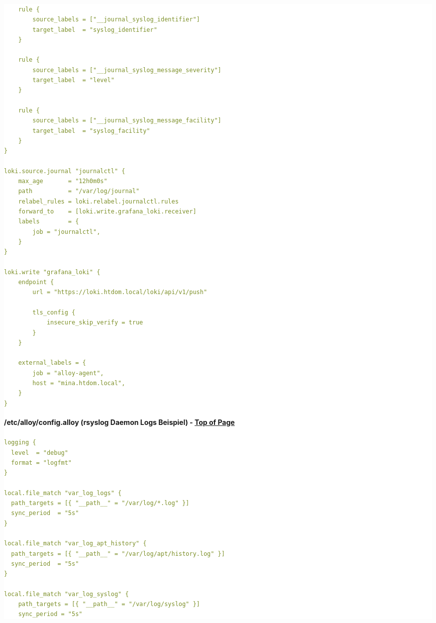 ```yaml
    rule {
        source_labels = ["__journal_syslog_identifier"]
        target_label  = "syslog_identifier"
    }

    rule {
        source_labels = ["__journal_syslog_message_severity"]
        target_label  = "level"
    }

    rule {
        source_labels = ["__journal_syslog_message_facility"]
        target_label  = "syslog_facility"
    }
}

loki.source.journal "journalctl" {
    max_age       = "12h0m0s"
    path          = "/var/log/journal"
    relabel_rules = loki.relabel.journalctl.rules
    forward_to    = [loki.write.grafana_loki.receiver]
    labels        = {
        job = "journalctl",
    }
}

loki.write "grafana_loki" {
    endpoint {
        url = "https://loki.htdom.local/loki/api/v1/push"

        tls_config {
            insecure_skip_verify = true
        }
    }

    external_labels = {
        job = "alloy-agent",
        host = "mina.htdom.local",
    }
}
```

#### /etc/alloy/config.alloy (rsyslog Daemon Logs Beispiel) - [Top of Page](#inhaltsverzeichnis)
```yaml
logging {
  level  = "debug"
  format = "logfmt"
}

local.file_match "var_log_logs" {
  path_targets = [{ "__path__" = "/var/log/*.log" }]
  sync_period  = "5s"
}

local.file_match "var_log_apt_history" {
  path_targets = [{ "__path__" = "/var/log/apt/history.log" }]
  sync_period  = "5s"
}

local.file_match "var_log_syslog" {
    path_targets = [{ "__path__" = "/var/log/syslog" }]
    sync_period = "5s"
```